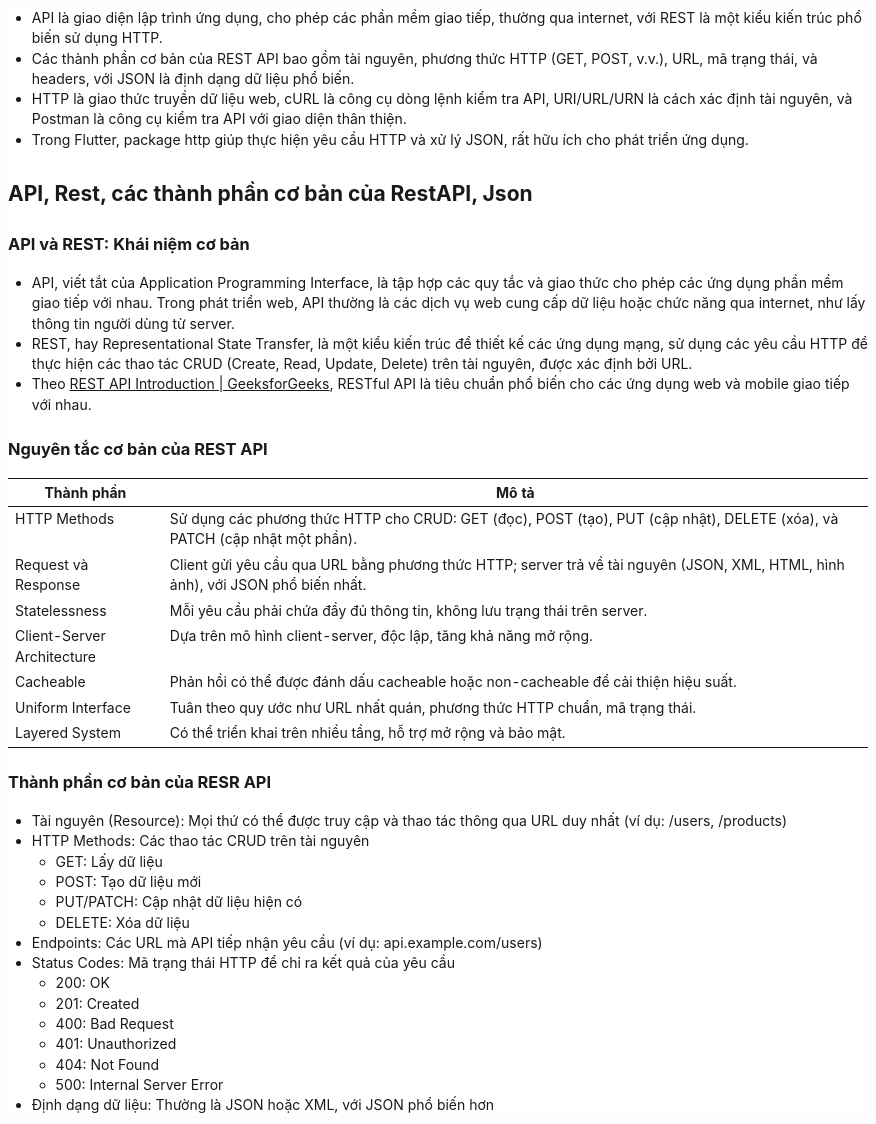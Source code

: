 - API là giao diện lập trình ứng dụng, cho phép các phần mềm giao tiếp, thường qua internet, với REST là một kiểu kiến trúc phổ biến sử dụng HTTP.
- Các thành phần cơ bản của REST API bao gồm tài nguyên, phương thức HTTP (GET, POST, v.v.), URL, mã trạng thái, và headers, với JSON là định dạng dữ liệu phổ biến.
- HTTP là giao thức truyền dữ liệu web, cURL là công cụ dòng lệnh kiểm tra API, URI/URL/URN là cách xác định tài nguyên, và Postman là công cụ kiểm tra API với giao diện thân thiện.
- Trong Flutter, package http giúp thực hiện yêu cầu HTTP và xử lý JSON, rất hữu ích cho phát triển ứng dụng.

## API, Rest, các thành phần cơ bản của RestAPI, Json

### API và REST: Khái niệm cơ bản

- API, viết tắt của Application Programming Interface, là tập hợp các quy tắc và giao thức cho phép các ứng dụng phần mềm giao tiếp với nhau. Trong phát triển web, API thường là các dịch vụ web cung cấp dữ liệu hoặc chức năng qua internet, như lấy thông tin người dùng từ server.
- REST, hay Representational State Transfer, là một kiểu kiến trúc để thiết kế các ứng dụng mạng, sử dụng các yêu cầu HTTP để thực hiện các thao tác CRUD (Create, Read, Update, Delete) trên tài nguyên, được xác định bởi URL.
- Theo [REST API Introduction | GeeksforGeeks](https://www.geeksforgeeks.org/rest-api-introduction/), RESTful API là tiêu chuẩn phổ biến cho các ứng dụng web và mobile giao tiếp với nhau.

### Nguyên tắc cơ bản của REST API

| Thành phần | Mô tả  |
|---|---|
| HTTP Methods  | Sử dụng các phương thức HTTP cho CRUD: GET (đọc), POST (tạo), PUT (cập nhật), DELETE (xóa), và PATCH (cập nhật một phần).  |
| Request và Response  | Client gửi yêu cầu qua URL bằng phương thức HTTP; server trả về tài nguyên (JSON, XML, HTML, hình ảnh), với JSON phổ biến nhất.  |
| Statelessness  | Mỗi yêu cầu phải chứa đầy đủ thông tin, không lưu trạng thái trên server.  |
| Client-Server Architecture  | Dựa trên mô hình client-server, độc lập, tăng khả năng mở rộng.  |
| Cacheable  | Phản hồi có thể được đánh dấu cacheable hoặc non-cacheable để cải thiện hiệu suất.  |
| Uniform Interface  | Tuân theo quy ước như URL nhất quán, phương thức HTTP chuẩn, mã trạng thái.  |
| Layered System  | Có thể triển khai trên nhiều tầng, hỗ trợ mở rộng và bảo mật.  |

### Thành phần cơ bản của RESR API

- Tài nguyên (Resource): Mọi thứ có thể được truy cập và thao tác thông qua URL duy nhất (ví dụ: /users, /products)
- HTTP Methods: Các thao tác CRUD trên tài nguyên
  - GET: Lấy dữ liệu
  - POST: Tạo dữ liệu mới
  - PUT/PATCH: Cập nhật dữ liệu hiện có
  - DELETE: Xóa dữ liệu
- Endpoints: Các URL mà API tiếp nhận yêu cầu (ví dụ: api.example.com/users)
- Status Codes: Mã trạng thái HTTP để chỉ ra kết quả của yêu cầu
  - 200: OK
  - 201: Created
  - 400: Bad Request
  - 401: Unauthorized
  - 404: Not Found
  - 500: Internal Server Error
- Định dạng dữ liệu: Thường là JSON hoặc XML, với JSON phổ biến hơn
